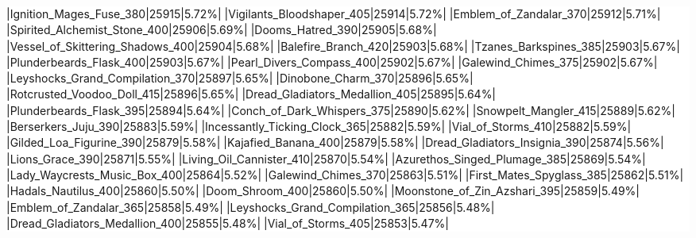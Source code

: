 |Ignition_Mages_Fuse_380|25915|5.72%|
|Vigilants_Bloodshaper_405|25914|5.72%|
|Emblem_of_Zandalar_370|25912|5.71%|
|Spirited_Alchemist_Stone_400|25906|5.69%|
|Dooms_Hatred_390|25905|5.68%|
|Vessel_of_Skittering_Shadows_400|25904|5.68%|
|Balefire_Branch_420|25903|5.68%|
|Tzanes_Barkspines_385|25903|5.67%|
|Plunderbeards_Flask_400|25903|5.67%|
|Pearl_Divers_Compass_400|25902|5.67%|
|Galewind_Chimes_375|25902|5.67%|
|Leyshocks_Grand_Compilation_370|25897|5.65%|
|Dinobone_Charm_370|25896|5.65%|
|Rotcrusted_Voodoo_Doll_415|25896|5.65%|
|Dread_Gladiators_Medallion_405|25895|5.64%|
|Plunderbeards_Flask_395|25894|5.64%|
|Conch_of_Dark_Whispers_375|25890|5.62%|
|Snowpelt_Mangler_415|25889|5.62%|
|Berserkers_Juju_390|25883|5.59%|
|Incessantly_Ticking_Clock_365|25882|5.59%|
|Vial_of_Storms_410|25882|5.59%|
|Gilded_Loa_Figurine_390|25879|5.58%|
|Kajafied_Banana_400|25879|5.58%|
|Dread_Gladiators_Insignia_390|25874|5.56%|
|Lions_Grace_390|25871|5.55%|
|Living_Oil_Cannister_410|25870|5.54%|
|Azurethos_Singed_Plumage_385|25869|5.54%|
|Lady_Waycrests_Music_Box_400|25864|5.52%|
|Galewind_Chimes_370|25863|5.51%|
|First_Mates_Spyglass_385|25862|5.51%|
|Hadals_Nautilus_400|25860|5.50%|
|Doom_Shroom_400|25860|5.50%|
|Moonstone_of_Zin_Azshari_395|25859|5.49%|
|Emblem_of_Zandalar_365|25858|5.49%|
|Leyshocks_Grand_Compilation_365|25856|5.48%|
|Dread_Gladiators_Medallion_400|25855|5.48%|
|Vial_of_Storms_405|25853|5.47%|